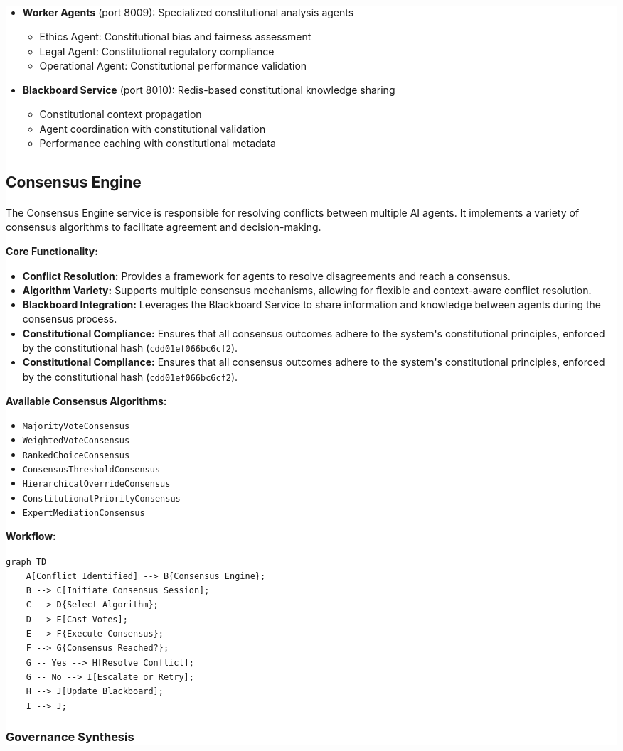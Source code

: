 - **Worker Agents** (port 8009): Specialized constitutional analysis agents
  - Ethics Agent: Constitutional bias and fairness assessment
  - Legal Agent: Constitutional regulatory compliance
  - Operational Agent: Constitutional performance validation

- **Blackboard Service** (port 8010): Redis-based constitutional knowledge sharing
  - Constitutional context propagation
  - Agent coordination with constitutional validation
  - Performance caching with constitutional metadata

## Consensus Engine

The Consensus Engine service is responsible for resolving conflicts between multiple AI agents. It implements a variety of consensus algorithms to facilitate agreement and decision-making.

**Core Functionality:**

*   **Conflict Resolution:**  Provides a framework for agents to resolve disagreements and reach a consensus.
*   **Algorithm Variety:** Supports multiple consensus mechanisms, allowing for flexible and context-aware conflict resolution.
*   **Blackboard Integration:**  Leverages the Blackboard Service to share information and knowledge between agents during the consensus process.
*   **Constitutional Compliance:**  Ensures that all consensus outcomes adhere to the system's constitutional principles, enforced by the constitutional hash (`cdd01ef066bc6cf2`).
*   **Constitutional Compliance:**  Ensures that all consensus outcomes adhere to the system's constitutional principles, enforced by the constitutional hash (`cdd01ef066bc6cf2`).

**Available Consensus Algorithms:**

*   `MajorityVoteConsensus`
*   `WeightedVoteConsensus`
*   `RankedChoiceConsensus`
*   `ConsensusThresholdConsensus`
*   `HierarchicalOverrideConsensus`
*   `ConstitutionalPriorityConsensus`
*   `ExpertMediationConsensus`

**Workflow:**

```mermaid
graph TD
    A[Conflict Identified] --> B{Consensus Engine};
    B --> C[Initiate Consensus Session];
    C --> D{Select Algorithm};
    D --> E[Cast Votes];
    E --> F{Execute Consensus};
    F --> G{Consensus Reached?};
    G -- Yes --> H[Resolve Conflict];
    G -- No --> I[Escalate or Retry];
    H --> J[Update Blackboard];
    I --> J;
```

### Governance Synthesis

